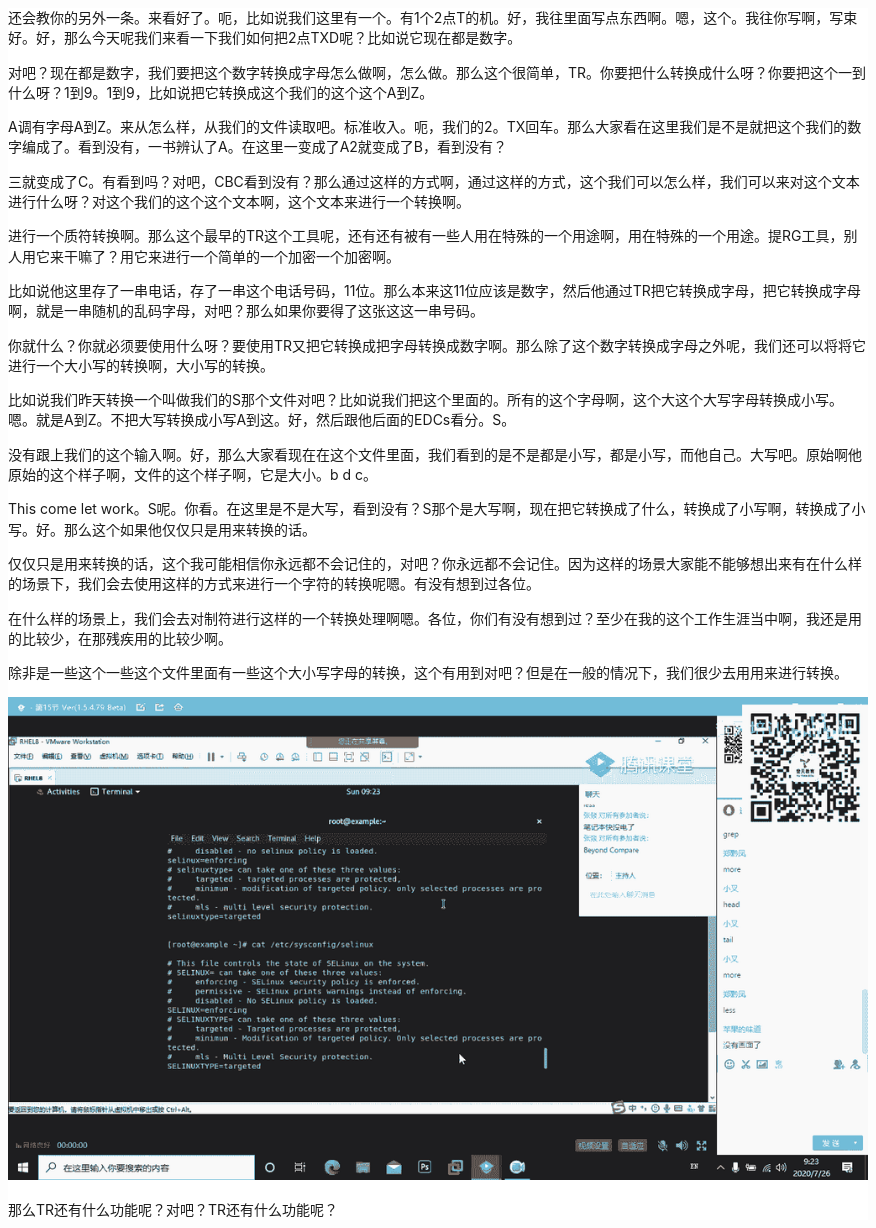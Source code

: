 还会教你的另外一条。来看好了。呃，比如说我们这里有一个。有1个2点T的机。好，我往里面写点东西啊。嗯，这个。我往你写啊，写束好。好，那么今天呢我们来看一下我们如何把2点TXD呢？比如说它现在都是数字。

对吧？现在都是数字，我们要把这个数字转换成字母怎么做啊，怎么做。那么这个很简单，TR。你要把什么转换成什么呀？你要把这个一到什么呀？1到9。1到9，比如说把它转换成这个我们的这个这个A到Z。

A调有字母A到Z。来从怎么样，从我们的文件读取吧。标准收入。呃，我们的2。TX回车。那么大家看在这里我们是不是就把这个我们的数字编成了。看到没有，一书辨认了A。在这里一变成了A2就变成了B，看到没有？

三就变成了C。有看到吗？对吧，CBC看到没有？那么通过这样的方式啊，通过这样的方式，这个我们可以怎么样，我们可以来对这个文本进行什么呀？对这个我们的这个这个文本啊，这个文本来进行一个转换啊。

进行一个质符转换啊。那么这个最早的TR这个工具呢，还有还有被有一些人用在特殊的一个用途啊，用在特殊的一个用途。提RG工具，别人用它来干嘛了？用它来进行一个简单的一个加密一个加密啊。

比如说他这里存了一串电话，存了一串这个电话号码，11位。那么本来这11位应该是数字，然后他通过TR把它转换成字母，把它转换成字母啊，就是一串随机的乱码字母，对吧？那么如果你要得了这张这这一串号码。

你就什么？你就必须要使用什么呀？要使用TR又把它转换成把字母转换成数字啊。那么除了这个数字转换成字母之外呢，我们还可以将将它进行一个大小写的转换啊，大小写的转换。

比如说我们昨天转换一个叫做我们的S那个文件对吧？比如说我们把这个里面的。所有的这个字母啊，这个大这个大写字母转换成小写。嗯。就是A到Z。不把大写转换成小写A到这。好，然后跟他后面的EDCs看分。S。

没有跟上我们的这个输入啊。好，那么大家看现在在这个文件里面，我们看到的是不是都是小写，都是小写，而他自己。大写吧。原始啊他原始的这个样子啊，文件的这个样子啊，它是大小。b d c。

This come let work。S呢。你看。在这里是不是大写，看到没有？S那个是大写啊，现在把它转换成了什么，转换成了小写啊，转换成了小写。好。那么这个如果他仅仅只是用来转换的话。

仅仅只是用来转换的话，这个我可能相信你永远都不会记住的，对吧？你永远都不会记住。因为这样的场景大家能不能够想出来有在什么样的场景下，我们会去使用这样的方式来进行一个字符的转换呢嗯。有没有想到过各位。

在什么样的场景上，我们会去对制符进行这样的一个转换处理啊嗯。各位，你们有没有想到过？至少在我的这个工作生涯当中啊，我还是用的比较少，在那残疾用的比较少啊。

除非是一些这个一些这个文件里面有一些这个大小写字母的转换，这个有用到对吧？但是在一般的情况下，我们很少去用用来进行转换。



![](img/d0a73c80d084e704da927e985f26590a_31.png)

那么TR还有什么功能呢？对吧？TR还有什么功能呢？
